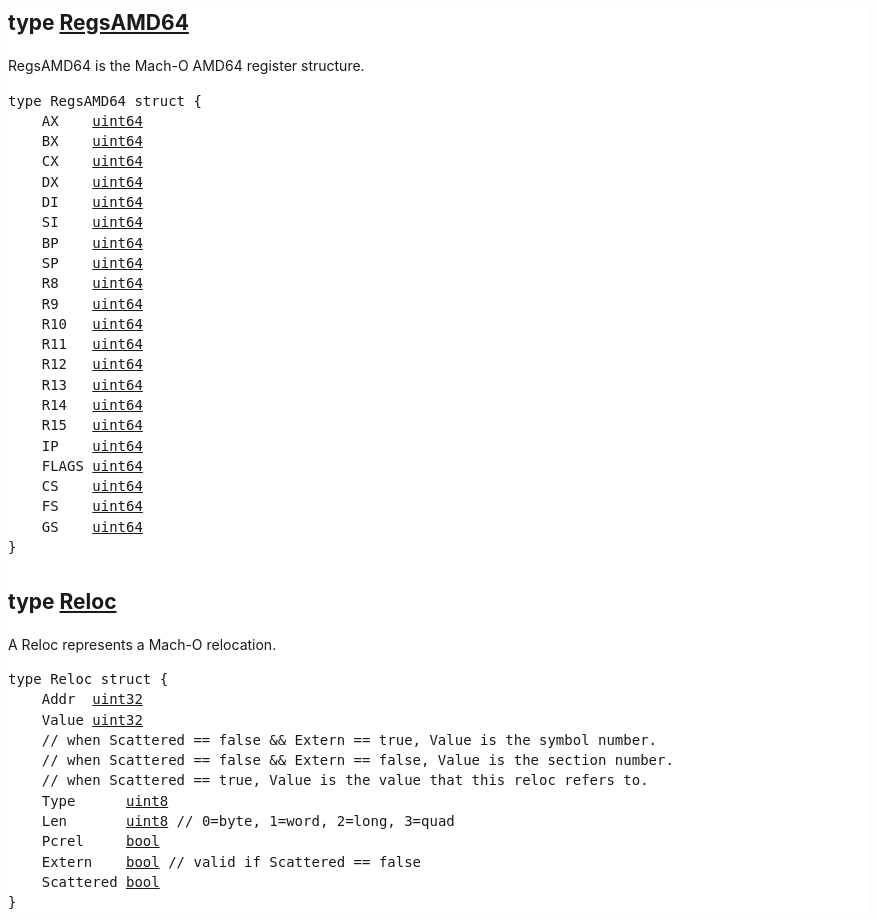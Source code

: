 

## <a id="RegsAMD64">type</a> [RegsAMD64](https://golang.org/src/debug/macho/macho.go?s=7152:7471#L292)
RegsAMD64 is the Mach-O AMD64 register structure.


<pre>type RegsAMD64 struct {
<span id="RegsAMD64.AX"></span>    AX    <a href="/pkg/builtin/#uint64">uint64</a>
<span id="RegsAMD64.BX"></span>    BX    <a href="/pkg/builtin/#uint64">uint64</a>
<span id="RegsAMD64.CX"></span>    CX    <a href="/pkg/builtin/#uint64">uint64</a>
<span id="RegsAMD64.DX"></span>    DX    <a href="/pkg/builtin/#uint64">uint64</a>
<span id="RegsAMD64.DI"></span>    DI    <a href="/pkg/builtin/#uint64">uint64</a>
<span id="RegsAMD64.SI"></span>    SI    <a href="/pkg/builtin/#uint64">uint64</a>
<span id="RegsAMD64.BP"></span>    BP    <a href="/pkg/builtin/#uint64">uint64</a>
<span id="RegsAMD64.SP"></span>    SP    <a href="/pkg/builtin/#uint64">uint64</a>
<span id="RegsAMD64.R8"></span>    R8    <a href="/pkg/builtin/#uint64">uint64</a>
<span id="RegsAMD64.R9"></span>    R9    <a href="/pkg/builtin/#uint64">uint64</a>
<span id="RegsAMD64.R10"></span>    R10   <a href="/pkg/builtin/#uint64">uint64</a>
<span id="RegsAMD64.R11"></span>    R11   <a href="/pkg/builtin/#uint64">uint64</a>
<span id="RegsAMD64.R12"></span>    R12   <a href="/pkg/builtin/#uint64">uint64</a>
<span id="RegsAMD64.R13"></span>    R13   <a href="/pkg/builtin/#uint64">uint64</a>
<span id="RegsAMD64.R14"></span>    R14   <a href="/pkg/builtin/#uint64">uint64</a>
<span id="RegsAMD64.R15"></span>    R15   <a href="/pkg/builtin/#uint64">uint64</a>
<span id="RegsAMD64.IP"></span>    IP    <a href="/pkg/builtin/#uint64">uint64</a>
<span id="RegsAMD64.FLAGS"></span>    FLAGS <a href="/pkg/builtin/#uint64">uint64</a>
<span id="RegsAMD64.CS"></span>    CS    <a href="/pkg/builtin/#uint64">uint64</a>
<span id="RegsAMD64.FS"></span>    FS    <a href="/pkg/builtin/#uint64">uint64</a>
<span id="RegsAMD64.GS"></span>    GS    <a href="/pkg/builtin/#uint64">uint64</a>
}
</pre>











## <a id="Reloc">type</a> [Reloc](https://golang.org/src/debug/macho/file.go?s=2074:2496#L90)
A Reloc represents a Mach-O relocation.


<pre>type Reloc struct {
<span id="Reloc.Addr"></span>    Addr  <a href="/pkg/builtin/#uint32">uint32</a>
<span id="Reloc.Value"></span>    Value <a href="/pkg/builtin/#uint32">uint32</a>
    <span class="comment">// when Scattered == false &amp;&amp; Extern == true, Value is the symbol number.</span>
    <span class="comment">// when Scattered == false &amp;&amp; Extern == false, Value is the section number.</span>
    <span class="comment">// when Scattered == true, Value is the value that this reloc refers to.</span>
<span id="Reloc.Type"></span>    Type      <a href="/pkg/builtin/#uint8">uint8</a>
<span id="Reloc.Len"></span>    Len       <a href="/pkg/builtin/#uint8">uint8</a> <span class="comment">// 0=byte, 1=word, 2=long, 3=quad</span>
<span id="Reloc.Pcrel"></span>    Pcrel     <a href="/pkg/builtin/#bool">bool</a>
<span id="Reloc.Extern"></span>    Extern    <a href="/pkg/builtin/#bool">bool</a> <span class="comment">// valid if Scattered == false</span>
<span id="Reloc.Scattered"></span>    Scattered <a href="/pkg/builtin/#bool">bool</a>
}
</pre>
